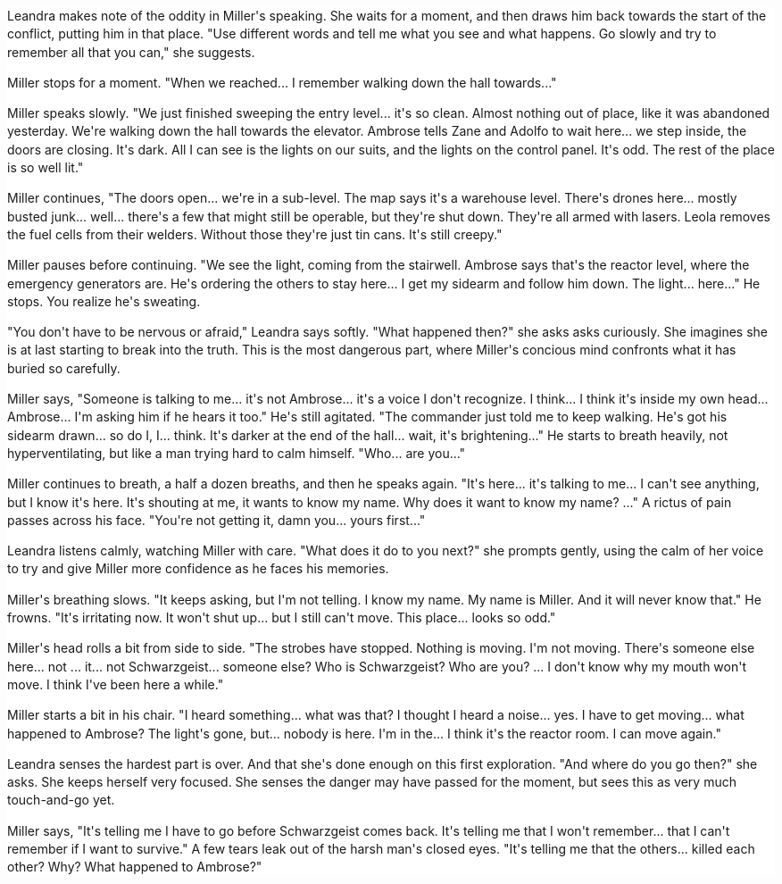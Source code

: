 Leandra makes note of the oddity in Miller's speaking. She waits for a moment, and then draws him back towards the start of the conflict, putting him in that place. "Use different words and tell me what you see and what happens. Go slowly and try to remember all that you can," she suggests.

Miller stops for a moment. "When we reached... I remember walking down the hall towards..."

Miller speaks slowly. "We just finished sweeping the entry level... it's so clean. Almost nothing out of place, like it was abandoned yesterday. We're walking down the hall towards the elevator. Ambrose tells Zane and Adolfo to wait here... we step inside, the doors are closing. It's dark. All I can see is the lights on our suits, and the lights on the control panel. It's odd. The rest of the place is so well lit."

Miller continues, "The doors open... we're in a sub-level. The map says it's a warehouse level. There's drones here... mostly busted junk... well... there's a few that might still be operable, but they're shut down. They're all armed with lasers. Leola removes the fuel cells from their welders. Without those they're just tin cans. It's still creepy."

Miller pauses before continuing. "We see the light, coming from the stairwell. Ambrose says that's the reactor level, where the emergency generators are. He's ordering the others to stay here... I get my sidearm and follow him down. The light... here..." He stops. You realize he's sweating.

"You don't have to be nervous or afraid," Leandra says softly. "What happened then?" she asks asks curiously. She imagines she is at last starting to break into the truth. This is the most dangerous part, where Miller's concious mind confronts what it has buried so carefully.

Miller says, "Someone is talking to me... it's not Ambrose... it's a voice I don't recognize. I think... I think it's inside my own head... Ambrose... I'm asking him if he hears it too." He's still agitated. "The commander just told me to keep walking. He's got his sidearm drawn... so do I, I... think. It's darker at the end of the hall... wait, it's brightening..." He starts to breath heavily, not hyperventilating, but like a man trying hard to calm himself. "Who... are you..."

Miller continues to breath, a half a dozen breaths, and then he speaks again. "It's here... it's talking to me... I can't see anything, but I know it's here. It's shouting at me, it wants to know my name. Why does it want to know my name? ..." A rictus of pain passes across his face. "You're not getting it, damn you... yours first..."

Leandra listens calmly, watching Miller with care. "What does it do to you next?" she prompts gently, using the calm of her voice to try and give Miller more confidence as he faces his memories.

Miller's breathing slows. "It keeps asking, but I'm not telling. I know my name. My name is Miller. And it will never know that." He frowns. "It's irritating now. It won't shut up... but I still can't move. This place... looks so odd."

Miller's head rolls a bit from side to side. "The strobes have stopped. Nothing is moving. I'm not moving. There's someone else here... not ... it... not Schwarzgeist... someone else? Who is Schwarzgeist? Who are you? ... I don't know why my mouth won't move. I think I've been here a while."

Miller starts a bit in his chair. "I heard something... what was that? I thought I heard a noise... yes. I have to get moving... what happened to Ambrose? The light's gone, but... nobody is here. I'm in the... I think it's the reactor room. I can move again."

Leandra senses the hardest part is over. And that she's done enough on this first exploration. "And where do you go then?" she asks. She keeps herself very focused. She senses the danger may have passed for the moment, but sees this as very much touch-and-go yet.

Miller says, "It's telling me I have to go before Schwarzgeist comes back. It's telling me that I won't remember... that I can't remember if I want to survive." A few tears leak out of the harsh man's closed eyes. "It's telling me that the others... killed each other? Why? What happened to Ambrose?"
